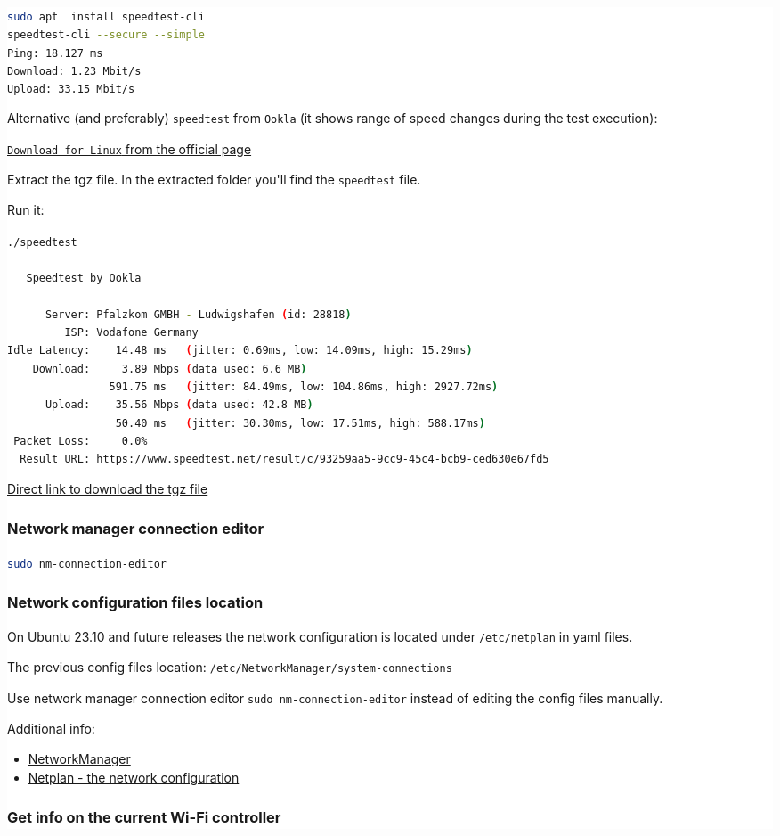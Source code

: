 ```bash
sudo apt  install speedtest-cli
speedtest-cli --secure --simple
Ping: 18.127 ms
Download: 1.23 Mbit/s
Upload: 33.15 Mbit/s
```
Alternative (and preferably) `speedtest` from `Ookla` (it shows range of speed changes during the test execution):

[`Download for Linux` from the official page](https://www.speedtest.net/ru/apps/cli)

Extract the tgz file.
In the extracted folder you'll find the `speedtest` file. 

Run it:
```bash
./speedtest

   Speedtest by Ookla

      Server: Pfalzkom GMBH - Ludwigshafen (id: 28818)
         ISP: Vodafone Germany
Idle Latency:    14.48 ms   (jitter: 0.69ms, low: 14.09ms, high: 15.29ms)
    Download:     3.89 Mbps (data used: 6.6 MB)                                                   
                591.75 ms   (jitter: 84.49ms, low: 104.86ms, high: 2927.72ms)
      Upload:    35.56 Mbps (data used: 42.8 MB)                                                   
                 50.40 ms   (jitter: 30.30ms, low: 17.51ms, high: 588.17ms)
 Packet Loss:     0.0%
  Result URL: https://www.speedtest.net/result/c/93259aa5-9cc9-45c4-bcb9-ced630e67fd5
```

[Direct link to download the tgz file](https://install.speedtest.net/app/cli/ookla-speedtest-1.2.0-linux-x86_64.tgz)

### Network manager connection editor
```bash
sudo nm-connection-editor
```

### Network configuration files location

On Ubuntu 23.10 and future releases the network configuration is located under `/etc/netplan` in yaml files.

The previous config files location: `/etc/NetworkManager/system-connections`

Use network manager connection editor `sudo nm-connection-editor` instead of editing the config files manually.

Additional info:
- [NetworkManager](https://help.ubuntu.com/community/NetworkManager)
- [Netplan - the network configuration](https://netplan.io/)

### Get info on the current Wi-Fi controller

